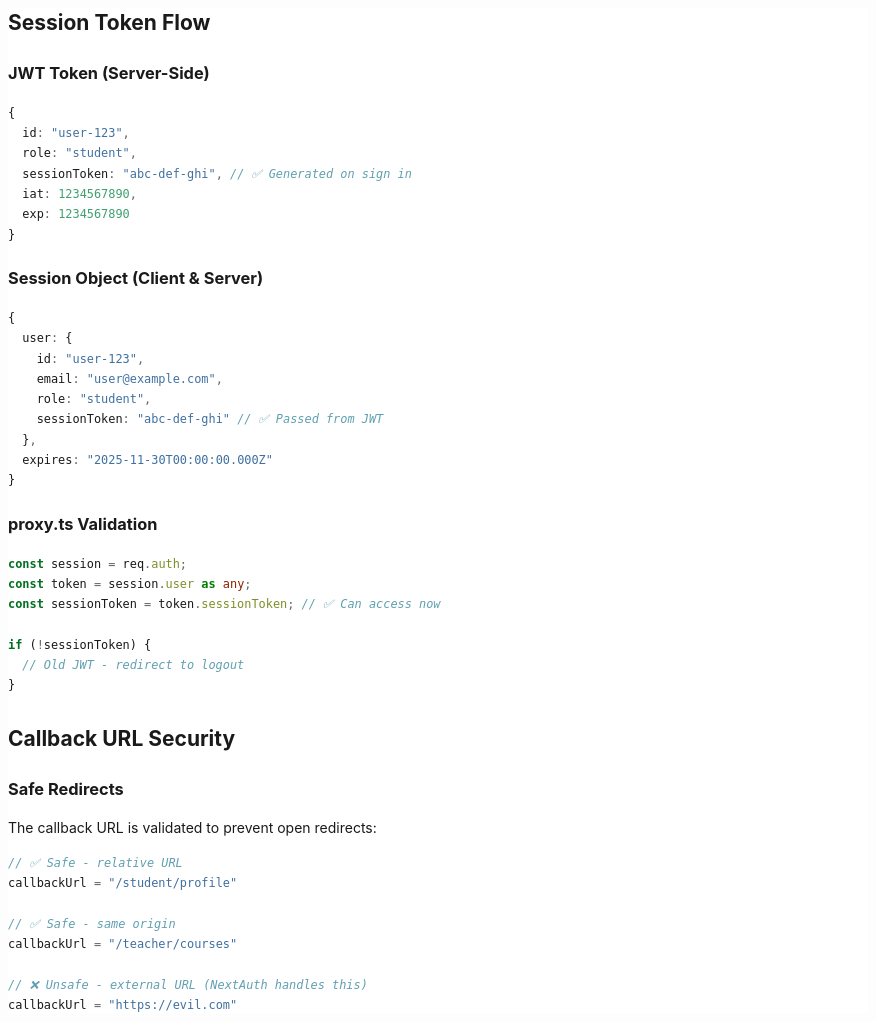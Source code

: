 ## Session Token Flow

### JWT Token (Server-Side)

```typescript
{
  id: "user-123",
  role: "student",
  sessionToken: "abc-def-ghi", // ✅ Generated on sign in
  iat: 1234567890,
  exp: 1234567890
}
```

### Session Object (Client & Server)

```typescript
{
  user: {
    id: "user-123",
    email: "user@example.com",
    role: "student",
    sessionToken: "abc-def-ghi" // ✅ Passed from JWT
  },
  expires: "2025-11-30T00:00:00.000Z"
}
```

### proxy.ts Validation

```typescript
const session = req.auth;
const token = session.user as any;
const sessionToken = token.sessionToken; // ✅ Can access now

if (!sessionToken) {
  // Old JWT - redirect to logout
}
```

## Callback URL Security

### Safe Redirects

The callback URL is validated to prevent open redirects:

```typescript
// ✅ Safe - relative URL
callbackUrl = "/student/profile"

// ✅ Safe - same origin
callbackUrl = "/teacher/courses"

// ❌ Unsafe - external URL (NextAuth handles this)
callbackUrl = "https://evil.com"
```
